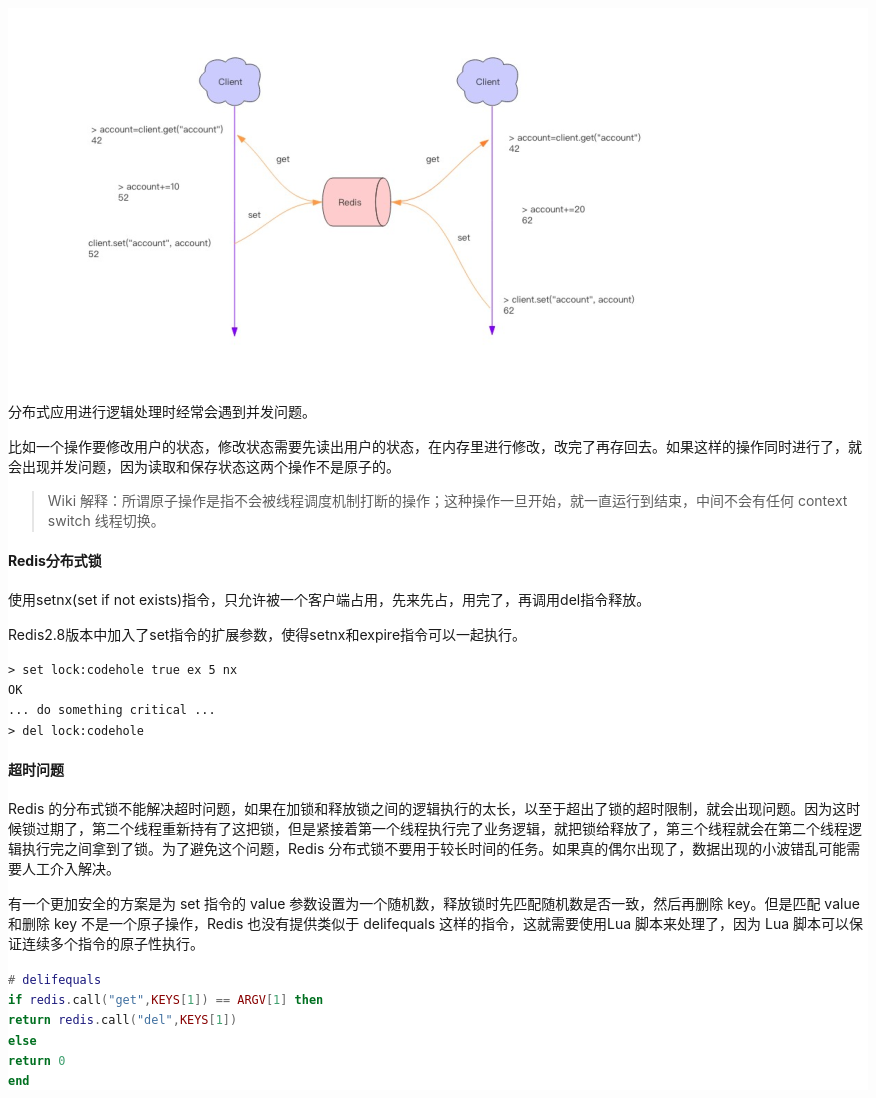  ![img](../../资料/企业微信截图_15742198744513.png) 

分布式应用进行逻辑处理时经常会遇到并发问题。

比如一个操作要修改用户的状态，修改状态需要先读出用户的状态，在内存里进行修改，改完了再存回去。如果这样的操作同时进行了，就会出现并发问题，因为读取和保存状态这两个操作不是原子的。

> Wiki 解释：所谓原子操作是指不会被线程调度机制打断的操作；这种操作一旦开始，就一直运行到结束，中间不会有任何 context switch 线程切换。

#### Redis分布式锁

使用setnx(set if not exists)指令，只允许被一个客户端占用，先来先占，用完了，再调用del指令释放。

Redis2.8版本中加入了set指令的扩展参数，使得setnx和expire指令可以一起执行。

```shell
> set lock:codehole true ex 5 nx
OK
... do something critical ...
> del lock:codehole
```

#### 超时问题

Redis 的分布式锁不能解决超时问题，如果在加锁和释放锁之间的逻辑执行的太长，以至于超出了锁的超时限制，就会出现问题。因为这时候锁过期了，第二个线程重新持有了这把锁，但是紧接着第一个线程执行完了业务逻辑，就把锁给释放了，第三个线程就会在第二个线程逻辑执行完之间拿到了锁。为了避免这个问题，Redis 分布式锁不要用于较长时间的任务。如果真的偶尔出现了，数据出现的小波错乱可能需要人工介入解决。

有一个更加安全的方案是为 set 指令的 value 参数设置为一个随机数，释放锁时先匹配随机数是否一致，然后再删除 key。但是匹配 value 和删除 key 不是一个原子操作，Redis 也没有提供类似于 delifequals 这样的指令，这就需要使用Lua 脚本来处理了，因为 Lua 脚本可以保证连续多个指令的原子性执行。

```lua
# delifequals
if redis.call("get",KEYS[1]) == ARGV[1] then
return redis.call("del",KEYS[1])
else
return 0
end
```

